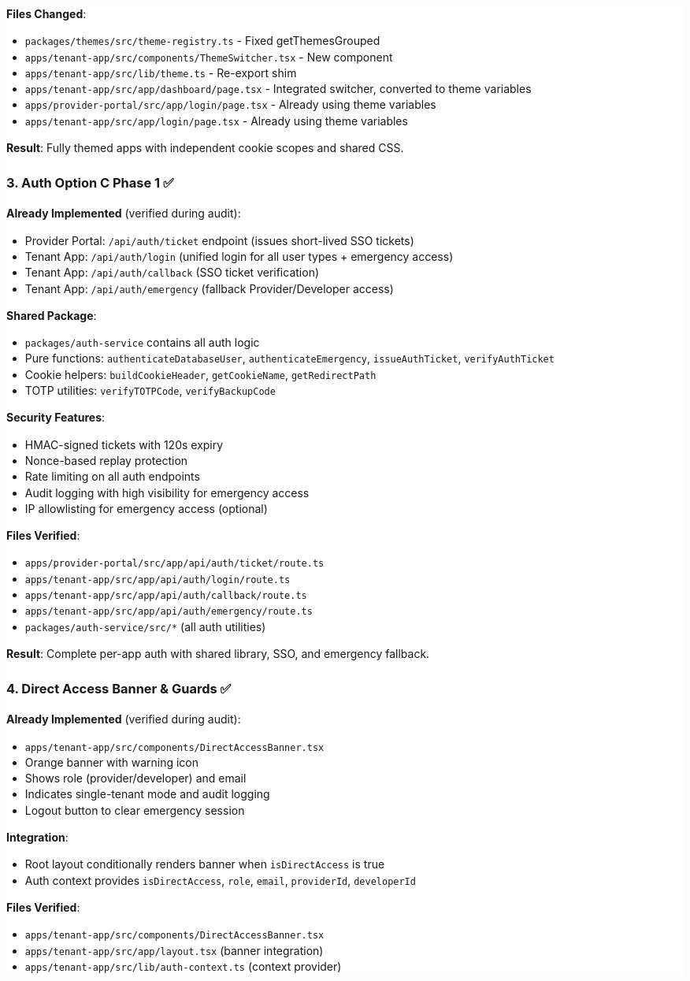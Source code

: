 **Files Changed**:
- `packages/themes/src/theme-registry.ts` - Fixed getThemesGrouped
- `apps/tenant-app/src/components/ThemeSwitcher.tsx` - New component
- `apps/tenant-app/src/lib/theme.ts` - Re-export shim
- `apps/tenant-app/src/app/dashboard/page.tsx` - Integrated switcher, converted to theme variables
- `apps/provider-portal/src/app/login/page.tsx` - Already using theme variables
- `apps/tenant-app/src/app/login/page.tsx` - Already using theme variables

**Result**: Fully themed apps with independent cookie scopes and shared CSS.

### 3. Auth Option C Phase 1 ✅

**Already Implemented** (verified during audit):
- Provider Portal: `/api/auth/ticket` endpoint (issues short-lived SSO tickets)
- Tenant App: `/api/auth/login` (unified login for all user types + emergency access)
- Tenant App: `/api/auth/callback` (SSO ticket verification)
- Tenant App: `/api/auth/emergency` (fallback Provider/Developer access)

**Shared Package**:
- `packages/auth-service` contains all auth logic
- Pure functions: `authenticateDatabaseUser`, `authenticateEmergency`, `issueAuthTicket`, `verifyAuthTicket`
- Cookie helpers: `buildCookieHeader`, `getCookieName`, `getRedirectPath`
- TOTP utilities: `verifyTOTPCode`, `verifyBackupCode`

**Security Features**:
- HMAC-signed tickets with 120s expiry
- Nonce-based replay protection
- Rate limiting on all auth endpoints
- Audit logging with high visibility for emergency access
- IP allowlisting for emergency access (optional)

**Files Verified**:
- `apps/provider-portal/src/app/api/auth/ticket/route.ts`
- `apps/tenant-app/src/app/api/auth/login/route.ts`
- `apps/tenant-app/src/app/api/auth/callback/route.ts`
- `apps/tenant-app/src/app/api/auth/emergency/route.ts`
- `packages/auth-service/src/*` (all auth utilities)

**Result**: Complete per-app auth with shared library, SSO, and emergency fallback.

### 4. Direct Access Banner & Guards ✅

**Already Implemented** (verified during audit):
- `apps/tenant-app/src/components/DirectAccessBanner.tsx`
- Orange banner with warning icon
- Shows role (provider/developer) and email
- Indicates single-tenant mode and audit logging
- Logout button to clear emergency session

**Integration**:
- Root layout conditionally renders banner when `isDirectAccess` is true
- Auth context provides `isDirectAccess`, `role`, `email`, `providerId`, `developerId`

**Files Verified**:
- `apps/tenant-app/src/components/DirectAccessBanner.tsx`
- `apps/tenant-app/src/app/layout.tsx` (banner integration)
- `apps/tenant-app/src/lib/auth-context.ts` (context provider)
